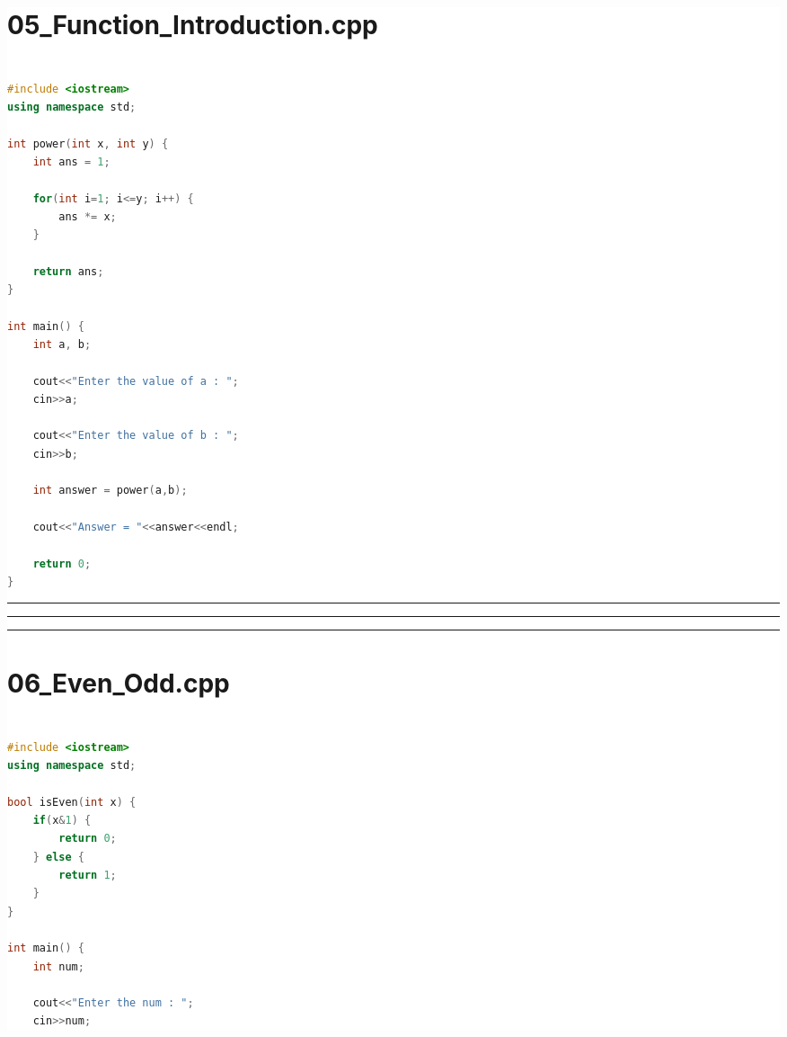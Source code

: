 

# 05_Function_Introduction.cpp


```cpp

#include <iostream>
using namespace std;

int power(int x, int y) {
    int ans = 1;

    for(int i=1; i<=y; i++) {
        ans *= x;
    }

    return ans;
}

int main() {
    int a, b;

    cout<<"Enter the value of a : ";
    cin>>a;

    cout<<"Enter the value of b : ";
    cin>>b;

    int answer = power(a,b);

    cout<<"Answer = "<<answer<<endl;

    return 0;
}

```

****************************************************************************************************
****************************************************************************************************
****************************************************************************************************



# 06_Even_Odd.cpp


```cpp

#include <iostream>
using namespace std;

bool isEven(int x) {
    if(x&1) {
        return 0;
    } else {
        return 1;
    }
}

int main() {
    int num;

    cout<<"Enter the num : ";
    cin>>num;
```